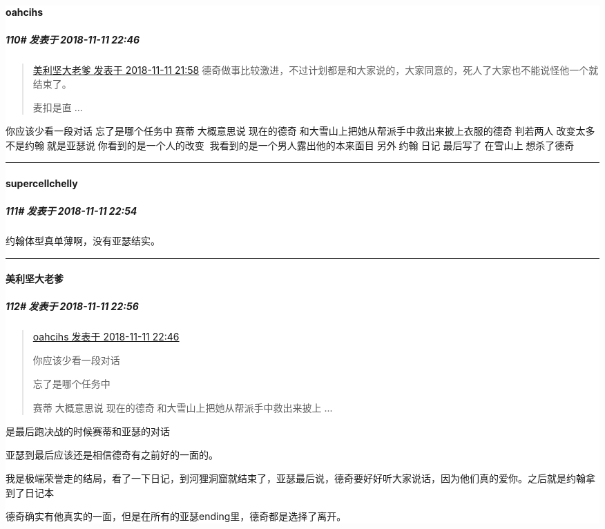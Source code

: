 ####  oahcihs  
##### 110#       发表于 2018-11-11 22:46



<blockquote><a href="httphttps://bbs.saraba1st.com/2b/forum.php?mod=redirect&amp;goto=findpost&amp;pid=41560188&amp;ptid=1788231" target="_blank">美利坚大老爹 发表于 2018-11-11 21:58</a>
德奇做事比较激进，不过计划都是和大家说的，大家同意的，死人了大家也不能说怪他一个就结束了。


麦扣是直 ...</blockquote>
你应该少看一段对话
忘了是哪个任务中
赛蒂 大概意思说 现在的德奇 和大雪山上把她从帮派手中救出来披上衣服的德奇 判若两人 改变太多
不是约翰 就是亚瑟说 你看到的是一个人的改变  我看到的是一个男人露出他的本来面目
另外 约翰 日记 最后写了 在雪山上 想杀了德奇







*****

####  supercellchelly  
##### 111#       发表于 2018-11-11 22:54




约翰体型真单薄啊，没有亚瑟结实。







*****

####  美利坚大老爹  
##### 112#       发表于 2018-11-11 22:56



<blockquote><a href="httphttps://bbs.saraba1st.com/2b/forum.php?mod=redirect&amp;goto=findpost&amp;pid=41560570&amp;ptid=1788231" target="_blank">oahcihs 发表于 2018-11-11 22:46</a>

你应该少看一段对话

忘了是哪个任务中

赛蒂 大概意思说 现在的德奇 和大雪山上把她从帮派手中救出来披上 ...</blockquote>
是最后跑决战的时候赛蒂和亚瑟的对话


亚瑟到最后应该还是相信德奇有之前好的一面的。


我是极端荣誉走的结局，看了一下日记，到河狸洞窟就结束了，亚瑟最后说，德奇要好好听大家说话，因为他们真的爱你。之后就是约翰拿到了日记本


德奇确实有他真实的一面，但是在所有的亚瑟ending里，德奇都是选择了离开。

